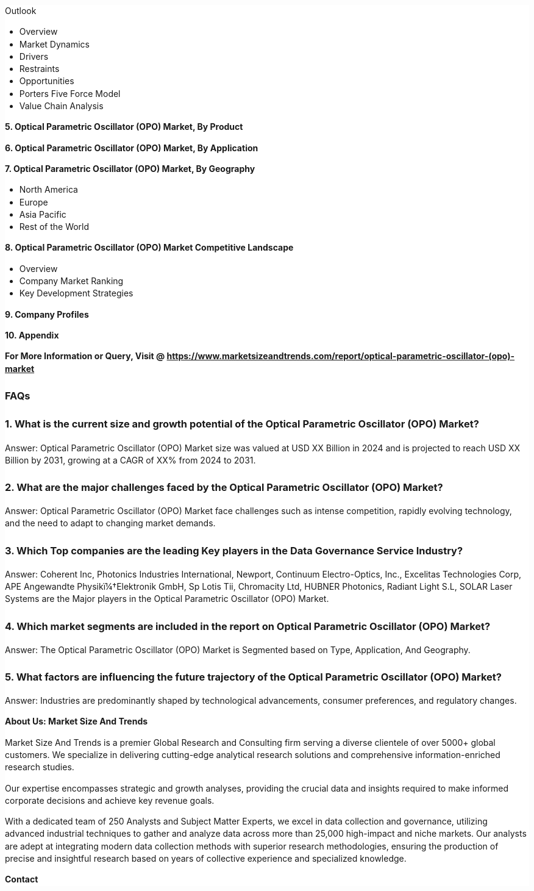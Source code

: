 Outlook</span></strong></p></div><div class="" data-test-id=""><ul><li><span class="">Overview</span></li><li><span class="">Market Dynamics</span></li><li><span class="">Drivers</span></li><li><span class="">Restraints</span></li><li><span class="">Opportunities</span></li><li><span class="">Porters Five Force Model</span></li><li><span class="">Value Chain Analysis</span></li></ul></div><div class="" data-test-id=""><p><strong><span class="">5. Optical Parametric Oscillator (OPO) Market, By Product</span></strong></p></div><div class="" data-test-id=""><p><strong><span class="">6. Optical Parametric Oscillator (OPO) Market, By Application</span></strong></p></div><div class="" data-test-id=""><p><strong><span class="">7. Optical Parametric Oscillator (OPO) Market, By Geography</span></strong></p></div><div class="" data-test-id=""><ul><li><span class="">North America</span></li><li><span class="">Europe</span></li><li><span class="">Asia Pacific</span></li><li><span class="">Rest of the World</span></li></ul></div><div class="" data-test-id=""><p><strong><span class="">8. Optical Parametric Oscillator (OPO) Market Competitive Landscape</span></strong></p></div><div class="" data-test-id=""><ul><li><span class="">Overview</span></li><li><span class="">Company Market Ranking</span></li><li><span class="">Key Development Strategies</span></li></ul></div><div class="" data-test-id=""><p><strong><span class="">9. Company Profiles</span></strong></p></div><div class="" data-test-id=""><p><strong><span class="">10. Appendix</span></strong></p></div><div class="" data-test-id=""><p><strong><span class="">For More Information or Query, Visit @ <a href="https://www.marketsizeandtrends.com/report/optical-parametric-oscillator-(opo)-market" target="_blank">https://www.marketsizeandtrends.com/report/optical-parametric-oscillator-(opo)-market</a></span></strong></p></div><div class="" data-test-id=""><div class="article-main__content" data-test-id="publishing-text-block"><h3><strong><span class="">FAQs</span></strong></h3></div><div class="article-main__content" data-test-id="publishing-text-block"><h3><span class="">1. What is the current size and growth potential of the Optical Parametric Oscillator (OPO) Market?</span></h3></div><div class="article-main__content" data-test-id="publishing-text-block"><p><span class="font-[700]">Answer</span><span class="">: Optical Parametric Oscillator (OPO) Market size was valued at USD XX Billion in 2024 and is projected to reach USD XX Billion by 2031, growing at a CAGR of XX% from 2024 to 2031.</span></p></div><div class="article-main__content" data-test-id="publishing-text-block"><h3><span class="">2. What are the major challenges faced by the Optical Parametric Oscillator (OPO) Market?</span></h3></div><div class="article-main__content" data-test-id="publishing-text-block"><p><span class="font-[700]">Answer</span><span class="">: Optical Parametric Oscillator (OPO) Market face challenges such as intense competition, rapidly evolving technology, and the need to adapt to changing market demands.</span></p></div><div class="article-main__content" data-test-id="publishing-text-block"><h3><span class="">3. Which Top companies are the leading Key players in the Data Governance Service Industry?</span></h3></div><div class="article-main__content" data-test-id="publishing-text-block"><p><span class="font-[700]">Answer</span><span class="">: Coherent Inc, Photonics Industries International, Newport, Continuum Electro-Optics, Inc., Excelitas Technologies Corp, APE Angewandte Physikï¼†Elektronik GmbH, Sp Lotis Tii, Chromacity Ltd, HUBNER Photonics, Radiant Light S.L, SOLAR Laser Systems are the Major players in the Optical Parametric Oscillator (OPO) Market.</span></p></div><div class="article-main__content" data-test-id="publishing-text-block"><h3><span class="">4. Which market segments are included in the report on Optical Parametric Oscillator (OPO) Market?</span></h3></div><div class="article-main__content" data-test-id="publishing-text-block"><p><span class="font-[700]">Answer</span><span class="">: The Optical Parametric Oscillator (OPO) Market is Segmented based on Type, Application, And Geography.</span></p></div><div class="article-main__content" data-test-id="publishing-text-block"><h3><span class="">5. What factors are influencing the future trajectory of the Optical Parametric Oscillator (OPO) Market?</span></h3></div><div class="article-main__content" data-test-id="publishing-text-block"><p><span class="font-[700]">Answer:</span><span class="">&nbsp;Industries are predominantly shaped by technological advancements, consumer preferences, and regulatory changes.</span></p></div><p><strong><span class="">About Us: Market Size And Trends</span></strong></p></div><div class="" data-test-id=""><p><span class="">Market Size And Trends is a premier Global Research and Consulting firm serving a diverse clientele of over 5000+ global customers. We specialize in delivering cutting-edge analytical research solutions and comprehensive information-enriched research studies.</span></p></div><div class="" data-test-id=""><p><span class="">Our expertise encompasses strategic and growth analyses, providing the crucial data and insights required to make informed corporate decisions and achieve key revenue goals.</span></p></div><div class="" data-test-id=""><p><span class="">With a dedicated team of 250 Analysts and Subject Matter Experts, we excel in data collection and governance, utilizing advanced industrial techniques to gather and analyze data across more than 25,000 high-impact and niche markets. Our analysts are adept at integrating modern data collection methods with superior research methodologies, ensuring the production of precise and insightful research based on years of collective experience and specialized knowledge.</span></p></div><div class="" data-test-id=""><p><strong><span class="">Contact